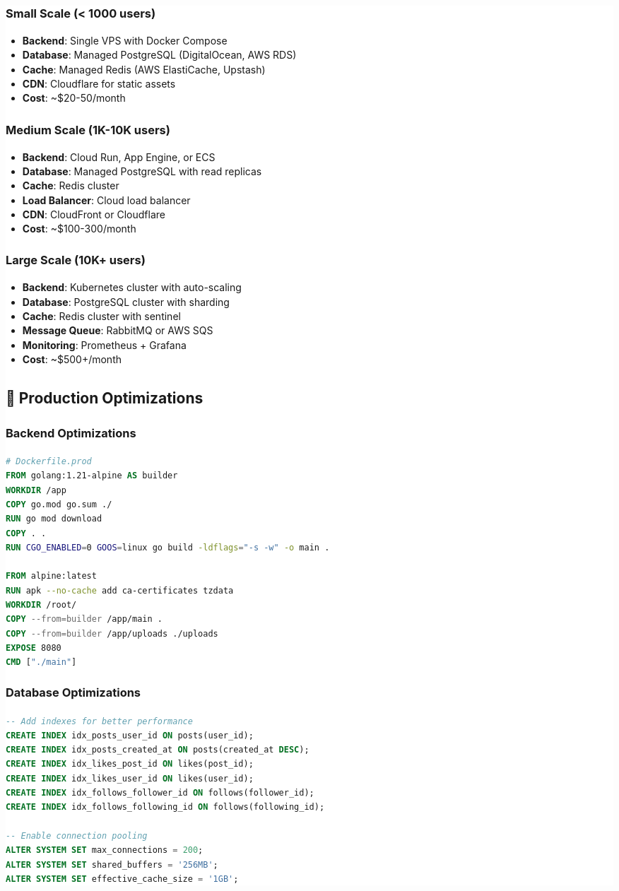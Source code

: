 ### **Small Scale (< 1000 users)**
- **Backend**: Single VPS with Docker Compose
- **Database**: Managed PostgreSQL (DigitalOcean, AWS RDS)
- **Cache**: Managed Redis (AWS ElastiCache, Upstash)
- **CDN**: Cloudflare for static assets
- **Cost**: ~$20-50/month

### **Medium Scale (1K-10K users)**
- **Backend**: Cloud Run, App Engine, or ECS
- **Database**: Managed PostgreSQL with read replicas
- **Cache**: Redis cluster
- **Load Balancer**: Cloud load balancer
- **CDN**: CloudFront or Cloudflare
- **Cost**: ~$100-300/month

### **Large Scale (10K+ users)**
- **Backend**: Kubernetes cluster with auto-scaling
- **Database**: PostgreSQL cluster with sharding
- **Cache**: Redis cluster with sentinel
- **Message Queue**: RabbitMQ or AWS SQS
- **Monitoring**: Prometheus + Grafana
- **Cost**: ~$500+/month

## 🔧 **Production Optimizations**

### **Backend Optimizations**
```dockerfile
# Dockerfile.prod
FROM golang:1.21-alpine AS builder
WORKDIR /app
COPY go.mod go.sum ./
RUN go mod download
COPY . .
RUN CGO_ENABLED=0 GOOS=linux go build -ldflags="-s -w" -o main .

FROM alpine:latest
RUN apk --no-cache add ca-certificates tzdata
WORKDIR /root/
COPY --from=builder /app/main .
COPY --from=builder /app/uploads ./uploads
EXPOSE 8080
CMD ["./main"]
```

### **Database Optimizations**
```sql
-- Add indexes for better performance
CREATE INDEX idx_posts_user_id ON posts(user_id);
CREATE INDEX idx_posts_created_at ON posts(created_at DESC);
CREATE INDEX idx_likes_post_id ON likes(post_id);
CREATE INDEX idx_likes_user_id ON likes(user_id);
CREATE INDEX idx_follows_follower_id ON follows(follower_id);
CREATE INDEX idx_follows_following_id ON follows(following_id);

-- Enable connection pooling
ALTER SYSTEM SET max_connections = 200;
ALTER SYSTEM SET shared_buffers = '256MB';
ALTER SYSTEM SET effective_cache_size = '1GB';
```
